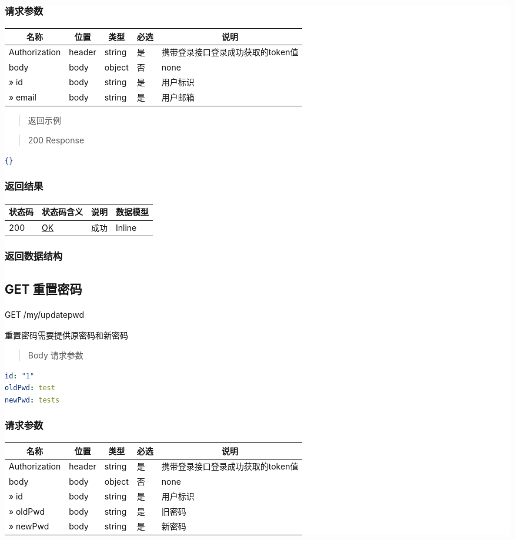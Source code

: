 ### 请求参数

|名称|位置|类型|必选|说明|
|---|---|---|---|---|
|Authorization|header|string| 是 |携带登录接口登录成功获取的token值|
|body|body|object| 否 |none|
|» id|body|string| 是 |用户标识|
|» email|body|string| 是 |用户邮箱|

> 返回示例

> 200 Response

```json
{}
```

### 返回结果

|状态码|状态码含义|说明|数据模型|
|---|---|---|---|
|200|[OK](https://tools.ietf.org/html/rfc7231#section-6.3.1)|成功|Inline|

### 返回数据结构

## GET 重置密码

GET /my/updatepwd

重置密码需要提供原密码和新密码

> Body 请求参数

```yaml
id: "1"
oldPwd: test
newPwd: tests

```

### 请求参数

|名称|位置|类型|必选|说明|
|---|---|---|---|---|
|Authorization|header|string| 是 |携带登录接口登录成功获取的token值|
|body|body|object| 否 |none|
|» id|body|string| 是 |用户标识|
|» oldPwd|body|string| 是 |旧密码|
|» newPwd|body|string| 是 |新密码|
